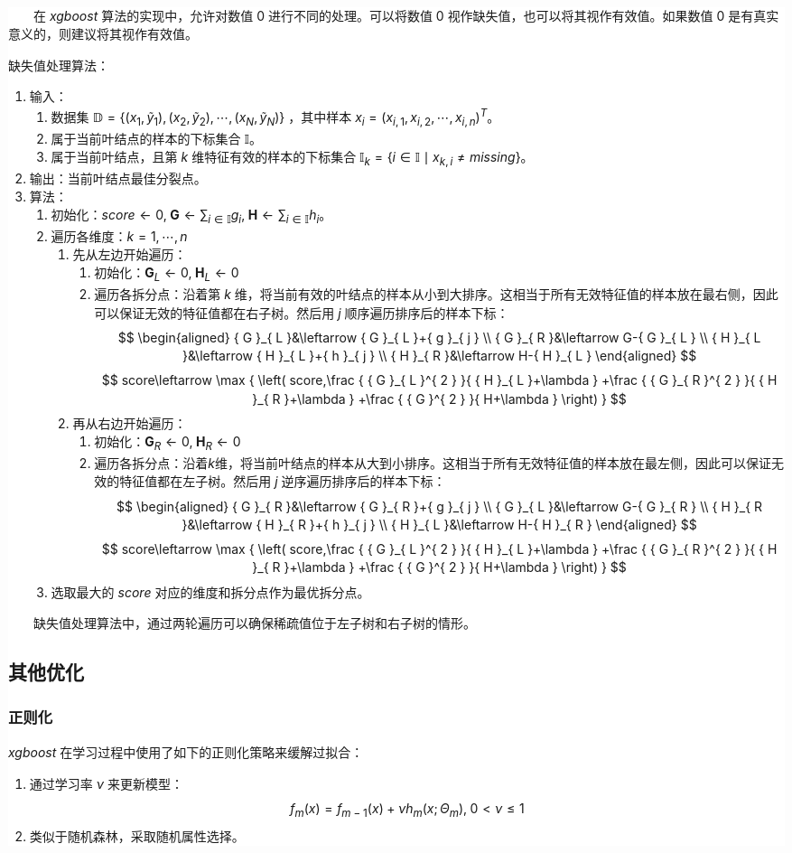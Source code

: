 &emsp;&emsp;在 $xgboost$ 算法的实现中，允许对数值 $0$ 进行不同的处理。可以将数值 $0$ 视作缺失值，也可以将其视作有效值。如果数值 $0$ 是有真实意义的，则建议将其视作有效值。

缺失值处理算法：
1. 输入：
   1. 数据集 $\mathbb D = \{(x  _  1,\tilde y  _  1),(x  _  2,\tilde y  _  2),\cdots,(x  _  N,\tilde y  _  N)\}$ ，其中样本 $x  _  i = (x  _  {i,1},x  _  {i,2},\cdots,x  _  {i,n})^T$。
   2. 属于当前叶结点的样本的下标集合 $\mathbb I$。
   3. 属于当前叶结点，且第 $k$ 维特征有效的样本的下标集合 $\mathbb I  _  k=\{i\in\mathbb I\mid x  _  {k,i}\ne missing\}$。
2. 输出：当前叶结点最佳分裂点。
3. 算法：
   1. 初始化：$score \leftarrow 0,\;\mathbf G\leftarrow \sum  _  {i\in \mathbb I} g  _  i,\;\mathbf H\leftarrow \sum  _  {i\in \mathbb I}h  _  i$。
   2. 遍历各维度：$k=1,\cdots,n$  
      1. 先从左边开始遍历：
         1. 初始化：$\mathbf G  _  L\leftarrow0,\;\mathbf H  _  L\leftarrow 0$
         2. 遍历各拆分点：沿着第 $k$ 维，将当前有效的叶结点的样本从小到大排序。这相当于所有无效特征值的样本放在最右侧，因此可以保证无效的特征值都在右子树。然后用 $j$ 顺序遍历排序后的样本下标：
         $$
         \begin{aligned} { G }_{ L }&\leftarrow { G }_{ L }+{ g }_{ j } \\ { G }_{ R }&\leftarrow G-{ G }_{ L } \\ { H }_{ L }&\leftarrow { H }_{ L }+{ h }_{ j } \\ { H }_{ R }&\leftarrow H-{ H }_{ L } \end{aligned}
         $$
         $$
         score\leftarrow \max { \left( score,\frac { { G }_{ L }^{ 2 } }{ { H }_{ L }+\lambda  } +\frac { { G }_{ R }^{ 2 } }{ { H }_{ R }+\lambda  } +\frac { { G }^{ 2 } }{ H+\lambda  }  \right)  } 
         $$
      2. 再从右边开始遍历：
         1. 初始化：$\mathbf G  _  R\leftarrow0,\;\mathbf H  _  R\leftarrow 0$
         2. 遍历各拆分点：沿着$k$维，将当前叶结点的样本从大到小排序。这相当于所有无效特征值的样本放在最左侧，因此可以保证无效的特征值都在左子树。然后用 $j$ 逆序遍历排序后的样本下标：
         $$
         \begin{aligned} { G }_{ R }&\leftarrow { G }_{ R }+{ g }_{ j } \\ { G }_{ L }&\leftarrow G-{ G }_{ R } \\ { H }_{ R }&\leftarrow { H }_{ R }+{ h }_{ j } \\ { H }_{ L }&\leftarrow H-{ H }_{ R } \end{aligned}
         $$
         $$
         score\leftarrow \max { \left( score,\frac { { G }_{ L }^{ 2 } }{ { H }_{ L }+\lambda  } +\frac { { G }_{ R }^{ 2 } }{ { H }_{ R }+\lambda  } +\frac { { G }^{ 2 } }{ H+\lambda  }  \right)  } 
         $$
   3. 选取最大的 $score$ 对应的维度和拆分点作为最优拆分点。

&emsp;&emsp;缺失值处理算法中，通过两轮遍历可以确保稀疏值位于左子树和右子树的情形。
    

## 其他优化

### 正则化
$xgboost$ 在学习过程中使用了如下的正则化策略来缓解过拟合：
1. 通过学习率 $\nu$ 来更新模型：
$$
f_m(x)=f_{m-1}(x)+\nu h_m(x;\Theta_m),\;0\lt \nu \le1
$$ 
2. 类似于随机森林，采取随机属性选择。
